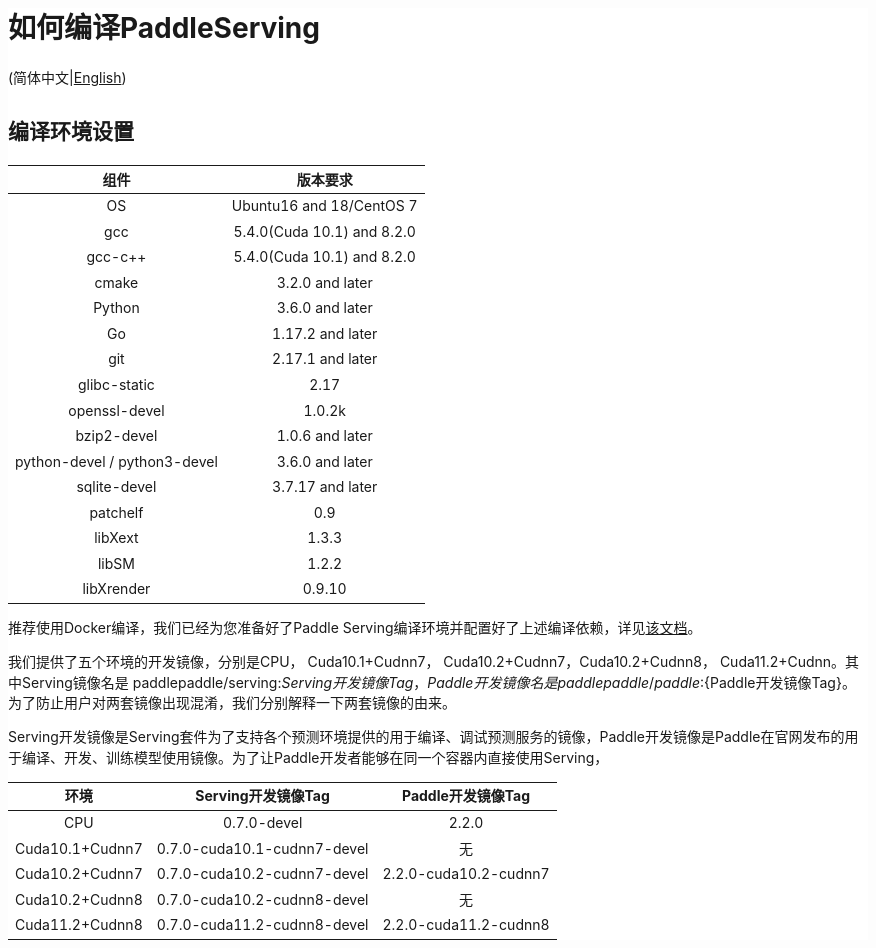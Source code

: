  # 如何编译PaddleServing

(简体中文|[English](./COMPILE.md))

## 编译环境设置

|             组件             |             版本要求              |
| :--------------------------: | :-------------------------------: |
|              OS              |     Ubuntu16 and 18/CentOS 7      |
|             gcc              |          5.4.0(Cuda 10.1) and 8.2.0         |
|           gcc-c++            |          5.4.0(Cuda 10.1) and 8.2.0         |
|            cmake             |          3.2.0 and later          |
|            Python            |          3.6.0 and later          |
|              Go              |          1.17.2 and later          |
|             git              |         2.17.1 and later          |
|         glibc-static         |               2.17                |
|        openssl-devel         |              1.0.2k               |
|         bzip2-devel          |          1.0.6 and later          |
| python-devel / python3-devel |          3.6.0 and later          |
|         sqlite-devel         |         3.7.17 and later          |
|           patchelf           |                0.9                |
|           libXext            |               1.3.3               |
|            libSM             |               1.2.2               |
|          libXrender          |              0.9.10               |

推荐使用Docker编译，我们已经为您准备好了Paddle Serving编译环境并配置好了上述编译依赖，详见[该文档](DOCKER_IMAGES_CN.md)。

我们提供了五个环境的开发镜像，分别是CPU， Cuda10.1+Cudnn7， Cuda10.2+Cudnn7，Cuda10.2+Cudnn8， Cuda11.2+Cudnn。其中Serving镜像名是 paddlepaddle/serving:${Serving开发镜像Tag}， Paddle开发镜像名是 paddlepaddle/paddle:${Paddle开发镜像Tag}。为了防止用户对两套镜像出现混淆，我们分别解释一下两套镜像的由来。

Serving开发镜像是Serving套件为了支持各个预测环境提供的用于编译、调试预测服务的镜像，Paddle开发镜像是Paddle在官网发布的用于编译、开发、训练模型使用镜像。为了让Paddle开发者能够在同一个容器内直接使用Serving，


|  环境                         |   Serving开发镜像Tag               | Paddle开发镜像Tag                   |
| :--------------------------: | :-------------------------------: | :-------------------------------: |
|  CPU                         | 0.7.0-devel                       | 2.2.0                             |
|  Cuda10.1+Cudnn7             | 0.7.0-cuda10.1-cudnn7-devel       | 无                                |
|  Cuda10.2+Cudnn7             | 0.7.0-cuda10.2-cudnn7-devel       | 2.2.0-cuda10.2-cudnn7             |
|  Cuda10.2+Cudnn8             | 0.7.0-cuda10.2-cudnn8-devel       | 无                                |
|  Cuda11.2+Cudnn8             | 0.7.0-cuda11.2-cudnn8-devel       | 2.2.0-cuda11.2-cudnn8             |
